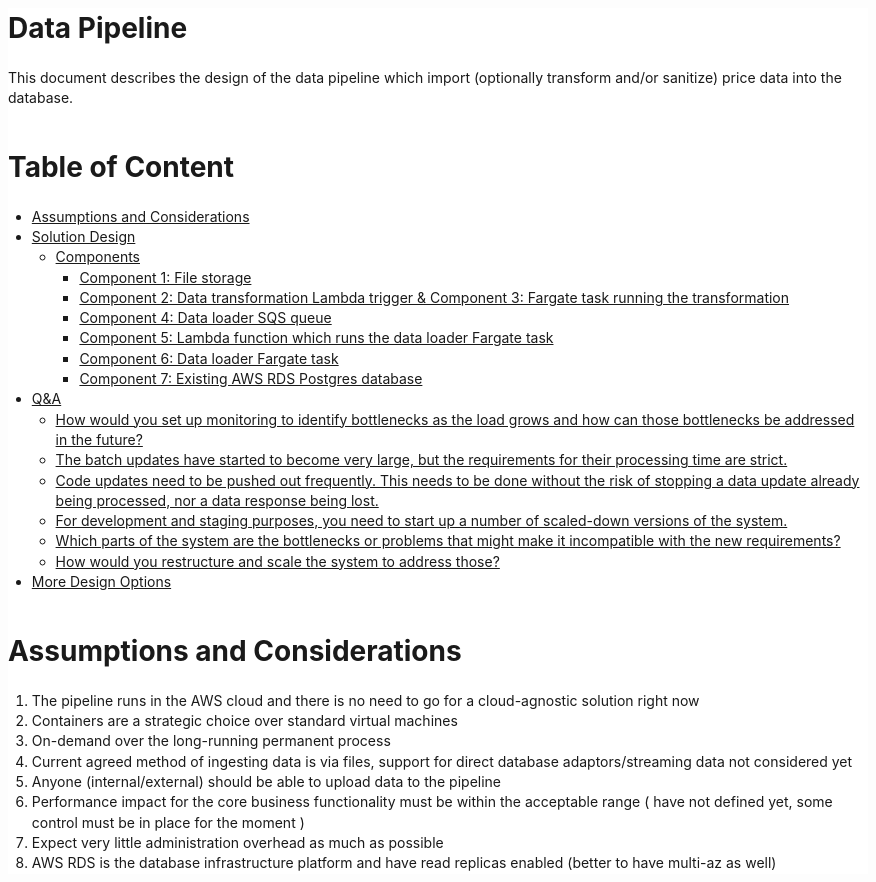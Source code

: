 # Data Pipeline

This document describes the design of the data pipeline which import (optionally transform and/or sanitize) price data into the database.

# Table of Content
* [Assumptions and Considerations](#assumptions-and-considerations)
* [Solution Design](#solution-design)
  * [Components](#components)
     * [Component 1: File storage](#component-1-file-storage)
     * [Component 2: Data transformation Lambda trigger &amp; Component 3: Fargate task running the transformation](#component-2-data-transformation-lambda-trigger--component-3-fargate-task-running-the-transformation)
     * [Component 4: Data loader SQS queue](#component-4-data-loader-sqs-queue)
     * [Component 5: Lambda function which runs the data loader Fargate task](#component-5-lambda-function-which-runs-the-data-loader-fargate-task)
     * [Component 6: Data loader Fargate task](#component-6-data-loader-fargate-task)
     * [Component 7: Existing AWS RDS Postgres database](#component-7-existing-aws-rds-postgres-database)
* [Q&amp;A](#qa)
  * [How would you set up monitoring to identify bottlenecks as the load grows and how can those bottlenecks be addressed in the future?](#how-would-you-set-up-monitoring-to-identify-bottlenecks-as-the-load-grows-and-how-can-those-bottlenecks-be-addressed-in-the-future)
  * [The batch updates have started to become very large, but the requirements for their processing time are strict.](#the-batch-updates-have-started-to-become-very-large-but-the-requirements-for-their-processing-time-are-strict)
  * [Code updates need to be pushed out frequently. This needs to be done without the risk of stopping a data update already being processed, nor a data response being lost.](#code-updates-need-to-be-pushed-out-frequently-this-needs-to-be-done-without-the-risk-of-stopping-a-data-update-already-being-processed-nor-a-data-response-being-lost)
  * [For development and staging purposes, you need to start up a number of scaled-down versions of the system.](#for-development-and-staging-purposes-you-need-to-start-up-a-number-of-scaled-down-versions-of-the-system)
  * [Which parts of the system are the bottlenecks or problems that might make it incompatible with the new requirements?](#which-parts-of-the-system-are-the-bottlenecks-or-problems-that-might-make-it-incompatible-with-the-new-requirements)
  * [How would you restructure and scale the system to address those?](#how-would-you-restructure-and-scale-the-system-to-address-those)
* [More Design Options](#more-design-options)

# Assumptions and Considerations
1. The pipeline runs in the AWS cloud and there is no need to go for a cloud-agnostic solution right now
2. Containers are a strategic choice over standard virtual machines
3. On-demand over the long-running permanent process
4. Current agreed method of ingesting data is via files, support for direct database adaptors/streaming data not considered yet
5. Anyone (internal/external) should be able to upload data to the pipeline
6. Performance impact for the core business functionality must be within the acceptable range ( have not defined yet, some control must be in place for the moment )
7. Expect very little administration overhead as much as possible
8. AWS RDS is the database infrastructure platform and have read replicas enabled (better to have multi-az as well)
